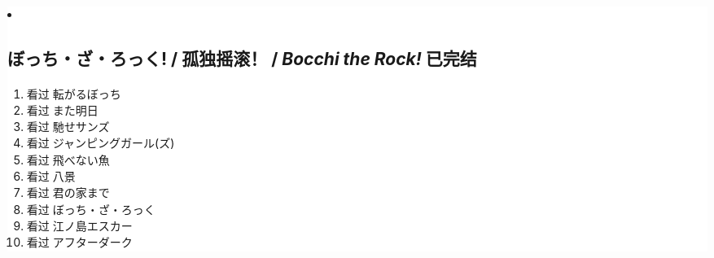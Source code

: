</li>
</ol>
<div class="astro-IUY7MJQF">
</div>
</div>
</li>
<li class="link-card astro-IUY7MJQF">
<div class="container astro-IUY7MJQF">
<h2 class="astro-IUY7MJQF">
<span lang="ja" class="astro-IUY7MJQF">ぼっち・ざ・ろっく!</span>
<span class="slash astro-IUY7MJQF">/ </span><span lang="zh" class="astro-IUY7MJQF">孤独摇滚！</span>
<span class="slash astro-IUY7MJQF">/ </span><i class="title-en monospace astro-IUY7MJQF" lang="en">Bocchi the
Rock!</i>
<span class="status concluded astro-IUY7MJQF">已完结</span>
</h2>
<div class="sticker astro-IUY7MJQF">
<video playsinline autoplay muted loop width="168px" class="astro-NWDMH65I">
<source
src="https://user-images.githubusercontent.com/20166026/210108292-bdc34431-1efc-47fd-add9-b64877ad9a11.webm"
type="video/webm" class="astro-NWDMH65I">
</video>
</div>
<ol class="episodes astro-IUY7MJQF" lang="ja">
<li class="ep astro-IUY7MJQF">
<span class="watched astro-IUY7MJQF">看过</span>
<span class="astro-IUY7MJQF">転がるぼっち</span>
</li>
<li class="ep astro-IUY7MJQF">
<span class="watched astro-IUY7MJQF">看过</span>
<span class="astro-IUY7MJQF">また明日</span>
</li>
<li class="ep astro-IUY7MJQF">
<span class="watched astro-IUY7MJQF">看过</span>
<span class="astro-IUY7MJQF">馳せサンズ</span>
</li>
<li class="ep astro-IUY7MJQF">
<span class="watched astro-IUY7MJQF">看过</span>
<span class="astro-IUY7MJQF">ジャンピングガール(ズ)</span>
</li>
<li class="ep astro-IUY7MJQF">
<span class="watched astro-IUY7MJQF">看过</span>
<span class="astro-IUY7MJQF">飛べない魚</span>
</li>
<li class="ep astro-IUY7MJQF">
<span class="watched astro-IUY7MJQF">看过</span>
<span class="astro-IUY7MJQF">八景</span>
</li>
<li class="ep astro-IUY7MJQF">
<span class="watched astro-IUY7MJQF">看过</span>
<span class="astro-IUY7MJQF">君の家まで</span>
</li>
<li class="ep astro-IUY7MJQF">
<span class="watched astro-IUY7MJQF">看过</span>
<span class="astro-IUY7MJQF">ぼっち・ざ・ろっく</span>
</li>
<li class="ep astro-IUY7MJQF">
<span class="watched astro-IUY7MJQF">看过</span>
<span class="astro-IUY7MJQF">江ノ島エスカー</span>
</li>
<li class="ep astro-IUY7MJQF">
<span class="watched astro-IUY7MJQF">看过</span>
<span class="astro-IUY7MJQF">アフターダーク</span>
